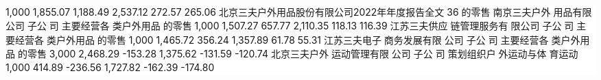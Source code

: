 1,000
1,855.07
1,188.49
2,537.12
272.57
265.06
北京三夫户外用品股份有限公司2022年年度报告全文
36
的零售
南京三夫户外
用品有限公司
子公
司
主要经营各
类户外用品
的零售
1,000
1,507.27
657.77
2,110.35
118.13
116.39
江苏三夫供应
链管理服务有
限公司
子公
司
主要经营各
类户外用品
的零售
1,000
1,465.72
356.24
1,357.89
61.78
55.31
江苏三夫电子
商务发展有限
公司
子公
司
主要经营各
类户外用品
的零售
3,000
2,468.29
-153.28
1,375.62
-131.59
-120.74
北京三夫户外
运动管理有限
公司
子公
司
策划组织户
外运动与体
育运动
1,000
414.89
-236.56
1,727.82
-162.39
-174.80
